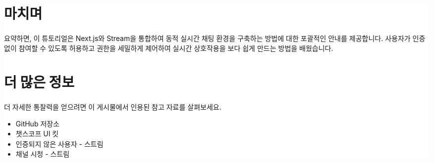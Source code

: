 # 마치며

요약하면, 이 튜토리얼은 Next.js와 Stream을 통합하여 동적 실시간 채팅 환경을 구축하는 방법에 대한 포괄적인 안내를 제공합니다. 사용자가 인증 없이 참여할 수 있도록 허용하고 권한을 세밀하게 제어하여 실시간 상호작용을 보다 쉽게 만드는 방법을 배웠습니다.



# 더 많은 정보

더 자세한 통찰력을 얻으려면 이 게시물에서 인용된 참고 자료를 살펴보세요.

- GitHub 저장소
- 챗스코프 UI 킷
- 인증되지 않은 사용자 - 스트림
- 채널 시청 - 스트림